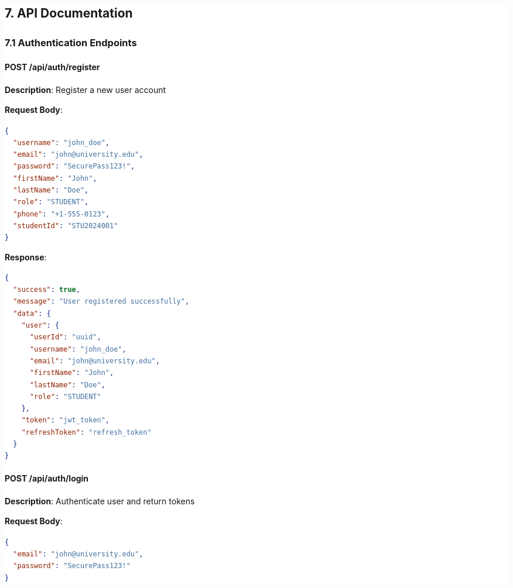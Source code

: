 
## 7. API Documentation

### 7.1 Authentication Endpoints

#### POST /api/auth/register
**Description**: Register a new user account

**Request Body**:
```json
{
  "username": "john_doe",
  "email": "john@university.edu",
  "password": "SecurePass123!",
  "firstName": "John",
  "lastName": "Doe",
  "role": "STUDENT",
  "phone": "+1-555-0123",
  "studentId": "STU2024001"
}
```

**Response**:
```json
{
  "success": true,
  "message": "User registered successfully",
  "data": {
    "user": {
      "userId": "uuid",
      "username": "john_doe",
      "email": "john@university.edu",
      "firstName": "John",
      "lastName": "Doe",
      "role": "STUDENT"
    },
    "token": "jwt_token",
    "refreshToken": "refresh_token"
  }
}
```

#### POST /api/auth/login
**Description**: Authenticate user and return tokens

**Request Body**:
```json
{
  "email": "john@university.edu",
  "password": "SecurePass123!"
}
```
